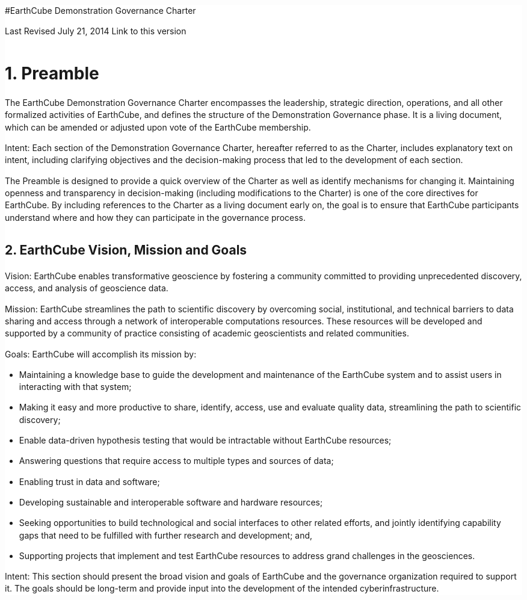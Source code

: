
#EarthCube Demonstration Governance Charter

Last Revised July 21, 2014  Link to this version
# 1.	Preamble


The EarthCube Demonstration Governance Charter encompasses the leadership, strategic direction, operations, and all other formalized activities of EarthCube, and defines the structure of the Demonstration Governance phase. It is a living document, which can be amended or adjusted upon vote of the EarthCube membership.

Intent: Each section of the Demonstration Governance Charter, hereafter referred to as the Charter, includes explanatory text on intent, including clarifying objectives and the decision-making process that led to the development of each section.

The Preamble is designed to provide a quick overview of the Charter as well as identify mechanisms for changing it. Maintaining openness and transparency in decision-making (including modifications to the Charter) is one of the core directives for EarthCube. By including references to the Charter as a living document early on, the goal is to ensure that EarthCube participants understand where and how they can participate in the governance process.

## 2. EarthCube Vision, Mission and Goals


Vision: EarthCube enables transformative geoscience by fostering a community committed to providing unprecedented discovery, access, and analysis of geoscience data.

Mission: EarthCube streamlines the path to scientific discovery by overcoming social, institutional, and technical barriers to data sharing and access through a network of interoperable computations resources. These resources will be developed and supported by a community of practice consisting of academic geoscientists and related communities.

Goals: EarthCube will accomplish its mission by:

* Maintaining a knowledge base to guide the development and maintenance of the EarthCube system and to assist users in interacting with that system;

* Making it easy and more productive to share, identify, access, use and evaluate quality data, streamlining the path to scientific discovery;

* Enable data-driven hypothesis testing that would be intractable without EarthCube resources;

* Answering questions that require access to multiple types and sources of data;

* Enabling trust in data and software;

* Developing sustainable and interoperable software and hardware resources;

* Seeking opportunities to build technological and social interfaces to other related efforts, and jointly identifying capability gaps that need to be fulfilled with further research and development; and,

* Supporting projects that implement and test EarthCube resources to address grand challenges in
the geosciences.


Intent: This section should present the broad vision and goals of EarthCube and the governance organization required to support it. The goals should be long-term and provide input into the development of the intended cyberinfrastructure.
